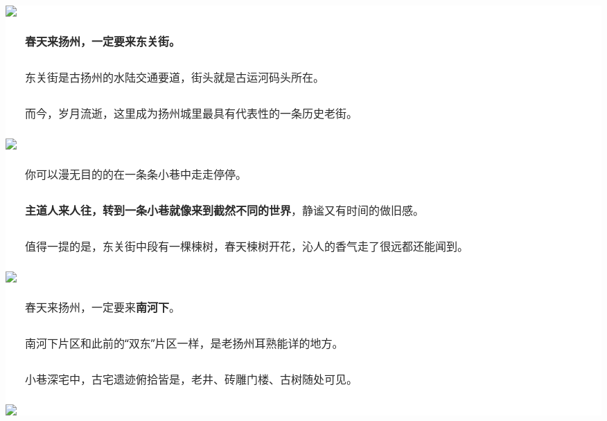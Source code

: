 <p class="textAlignCenter" style="background-color: white; color: #2b2b2b; font-family: PingFangSC-Regular, &quot;Pingfang SC&quot;, &quot;Hiragino Sans GB&quot;, &quot;Noto Sans&quot;, &quot;Microsoft YaHei&quot;, simsun, arial, helvetica, clean, sans-serif; font-size: 16px; line-height: 32px; margin: 0px 0px 20px; padding: 0px; text-align: justify; text-indent: 28px;"><img src="https://x0.ifengimg.com/ucms/2022_15/E21C562A42B6930371535428322F95A22F2D3B24_size133_w1080_h810.jpg" style="border: 0px; display: block; height: auto; margin: 0px auto; max-width: 100%;"></p><p style="background-color: white; color: #2b2b2b; font-family: PingFangSC-Regular, &quot;Pingfang SC&quot;, &quot;Hiragino Sans GB&quot;, &quot;Noto Sans&quot;, &quot;Microsoft YaHei&quot;, simsun, arial, helvetica, clean, sans-serif; font-size: 16px; line-height: 32px; margin: 0px 0px 20px; padding: 0px; text-align: justify; text-indent: 28px;"><strong>春天来扬州，一定要来</strong><strong>东关街</strong><strong>。</strong></p><p style="background-color: white; color: #2b2b2b; font-family: PingFangSC-Regular, &quot;Pingfang SC&quot;, &quot;Hiragino Sans GB&quot;, &quot;Noto Sans&quot;, &quot;Microsoft YaHei&quot;, simsun, arial, helvetica, clean, sans-serif; font-size: 16px; line-height: 32px; margin: 0px 0px 20px; padding: 0px; text-align: justify; text-indent: 28px;">东关街是古扬州的水陆交通要道，街头就是古运河码头所在。</p><p style="background-color: white; color: #2b2b2b; font-family: PingFangSC-Regular, &quot;Pingfang SC&quot;, &quot;Hiragino Sans GB&quot;, &quot;Noto Sans&quot;, &quot;Microsoft YaHei&quot;, simsun, arial, helvetica, clean, sans-serif; font-size: 16px; line-height: 32px; margin: 0px 0px 20px; padding: 0px; text-align: justify; text-indent: 28px;">而今，岁月流逝，这里成为扬州城里最具有代表性的一条历史老街。</p><p class="textAlignCenter" style="background-color: white; color: #2b2b2b; font-family: PingFangSC-Regular, &quot;Pingfang SC&quot;, &quot;Hiragino Sans GB&quot;, &quot;Noto Sans&quot;, &quot;Microsoft YaHei&quot;, simsun, arial, helvetica, clean, sans-serif; font-size: 16px; line-height: 32px; margin: 0px 0px 20px; padding: 0px; text-align: justify; text-indent: 28px;"><img src="https://x0.ifengimg.com/ucms/2022_15/3CE0EF3E0045AA73A82ED1E3CF0144FF71E21095_size274_w854_h1280.jpg" style="border: 0px; display: block; height: auto; margin: 0px auto; max-width: 100%;"></p><p style="background-color: white; color: #2b2b2b; font-family: PingFangSC-Regular, &quot;Pingfang SC&quot;, &quot;Hiragino Sans GB&quot;, &quot;Noto Sans&quot;, &quot;Microsoft YaHei&quot;, simsun, arial, helvetica, clean, sans-serif; font-size: 16px; line-height: 32px; margin: 0px 0px 20px; padding: 0px; text-align: justify; text-indent: 28px;">你可以漫无目的的在一条条小巷中走走停停。</p><p style="background-color: white; color: #2b2b2b; font-family: PingFangSC-Regular, &quot;Pingfang SC&quot;, &quot;Hiragino Sans GB&quot;, &quot;Noto Sans&quot;, &quot;Microsoft YaHei&quot;, simsun, arial, helvetica, clean, sans-serif; font-size: 16px; line-height: 32px; margin: 0px 0px 20px; padding: 0px; text-align: justify; text-indent: 28px;"><strong>主道人来人往，转到一条小巷就像来到截然不同的世界</strong>，静谧又有时间的做旧感。</p><p style="background-color: white; color: #2b2b2b; font-family: PingFangSC-Regular, &quot;Pingfang SC&quot;, &quot;Hiragino Sans GB&quot;, &quot;Noto Sans&quot;, &quot;Microsoft YaHei&quot;, simsun, arial, helvetica, clean, sans-serif; font-size: 16px; line-height: 32px; margin: 0px 0px 20px; padding: 0px; text-align: justify; text-indent: 28px;">值得一提的是，东关街中段有一棵楝树，春天楝树开花，沁人的香气走了很远都还能闻到。</p><p style="background-color: white; color: #2b2b2b; font-family: PingFangSC-Regular, &quot;Pingfang SC&quot;, &quot;Hiragino Sans GB&quot;, &quot;Noto Sans&quot;, &quot;Microsoft YaHei&quot;, simsun, arial, helvetica, clean, sans-serif; font-size: 16px; line-height: 32px; margin: 0px 0px 20px; padding: 0px; text-align: justify; text-indent: 28px;"><img src="https://x0.ifengimg.com/ucms/2022_15/BA5D9FDEDC474D3D475B0CCA47EA1FF2DDB6F417_size353_w960_h1280.jpg" style="border: 0px; display: block; height: auto; margin: 0px auto; max-width: 100%;"></p><p style="background-color: white; color: #2b2b2b; font-family: PingFangSC-Regular, &quot;Pingfang SC&quot;, &quot;Hiragino Sans GB&quot;, &quot;Noto Sans&quot;, &quot;Microsoft YaHei&quot;, simsun, arial, helvetica, clean, sans-serif; font-size: 16px; line-height: 32px; margin: 0px 0px 20px; padding: 0px; text-align: justify; text-indent: 28px;">春天来扬州，一定要来<strong>南河下</strong>。</p><p style="background-color: white; color: #2b2b2b; font-family: PingFangSC-Regular, &quot;Pingfang SC&quot;, &quot;Hiragino Sans GB&quot;, &quot;Noto Sans&quot;, &quot;Microsoft YaHei&quot;, simsun, arial, helvetica, clean, sans-serif; font-size: 16px; line-height: 32px; margin: 0px 0px 20px; padding: 0px; text-align: justify; text-indent: 28px;">南河下片区和此前的“双东”片区一样，是老扬州耳熟能详的地方。</p><p style="background-color: white; color: #2b2b2b; font-family: PingFangSC-Regular, &quot;Pingfang SC&quot;, &quot;Hiragino Sans GB&quot;, &quot;Noto Sans&quot;, &quot;Microsoft YaHei&quot;, simsun, arial, helvetica, clean, sans-serif; font-size: 16px; line-height: 32px; margin: 0px 0px 20px; padding: 0px; text-align: justify; text-indent: 28px;">小巷深宅中，古宅遗迹俯拾皆是，老井、砖雕门楼、古树随处可见。</p><p style="background-color: white; color: #2b2b2b; font-family: PingFangSC-Regular, &quot;Pingfang SC&quot;, &quot;Hiragino Sans GB&quot;, &quot;Noto Sans&quot;, &quot;Microsoft YaHei&quot;, simsun, arial, helvetica, clean, sans-serif; font-size: 16px; line-height: 32px; margin: 0px 0px 20px; padding: 0px; text-align: justify; text-indent: 28px;"><img src="https://x0.ifengimg.com/ucms/2022_15/259CBE058ADD335F677275EA4D1AC41D9064ECA8_size289_w851_h1280.jpg" style="border: 0px; display: block; height: auto; margin: 0px auto; max-width: 100%;"></p>